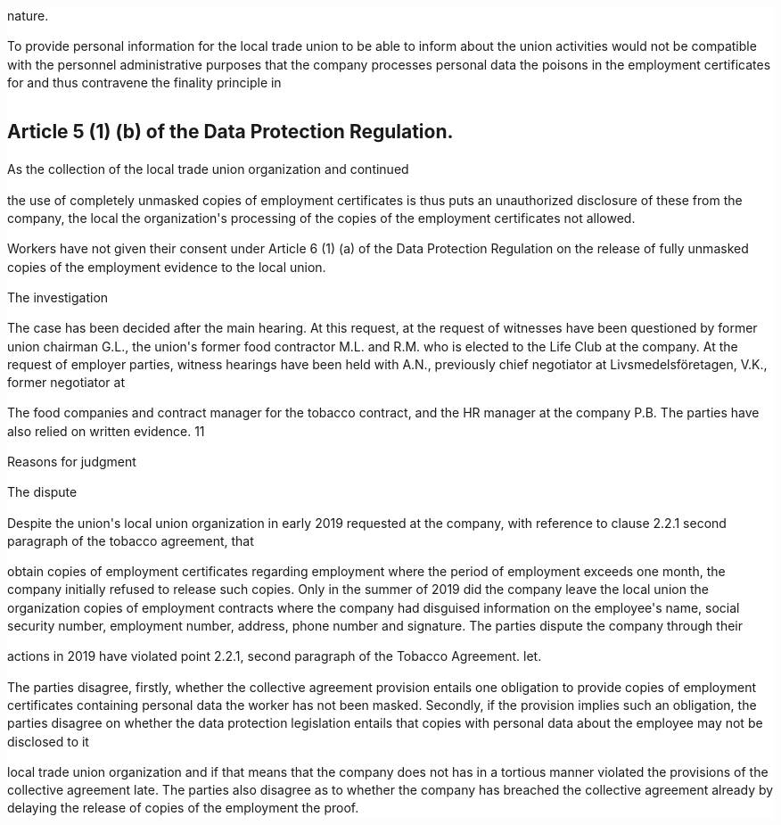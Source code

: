 nature.

To provide personal information for the local trade union to
be able to inform about the union activities would not be compatible
with the personnel administrative purposes that the company processes personal data
the poisons in the employment certificates for and thus contravene the finality principle in
## Article 5 (1) (b) of the Data Protection Regulation.

As the collection of the local trade union organization and continued

the use of completely unmasked copies of employment certificates is thus
puts an unauthorized disclosure of these from the company, the local
the organization's processing of the copies of the employment certificates
not allowed.

Workers have not given their consent under Article 6 (1) (a) of the Data Protection
Regulation on the release of fully unmasked copies of the employment
evidence to the local union.

The investigation

The case has been decided after the main hearing. At this request, at the request of
witnesses have been questioned by former union chairman G.L.,
the union's former food contractor M.L. and R.M.
who is elected to the Life Club at the company. At the request of
employer parties, witness hearings have been held with A.N., previously
chief negotiator at Livsmedelsföretagen, V.K., former negotiator at

The food companies and contract manager for the tobacco contract, and the HR manager
at the company P.B. The parties have also relied on written evidence. 11

Reasons for judgment

The dispute

Despite the union's local union organization in early 2019 requested
at the company, with reference to clause 2.2.1 second paragraph of the tobacco agreement, that

obtain copies of employment certificates regarding employment where the period of employment
exceeds one month, the company initially refused to release such
copies. Only in the summer of 2019 did the company leave the local union
the organization copies of employment contracts where the company had disguised
information on the employee's name, social security number, employment number, address,
phone number and signature. The parties dispute the company through their

actions in 2019 have violated point 2.2.1, second paragraph of the Tobacco Agreement.
let.

The parties disagree, firstly, whether the collective agreement provision entails one
obligation to provide copies of employment certificates containing personal data
the worker has not been masked. Secondly, if the provision implies
such an obligation, the parties disagree on whether the data protection legislation entails
that copies with personal data about the employee may not be disclosed to it

local trade union organization and if that means that the company does not
has in a tortious manner violated the provisions of the collective agreement
late. The parties also disagree as to whether the company has breached the collective agreement
already by delaying the release of copies of the employment
the proof.
